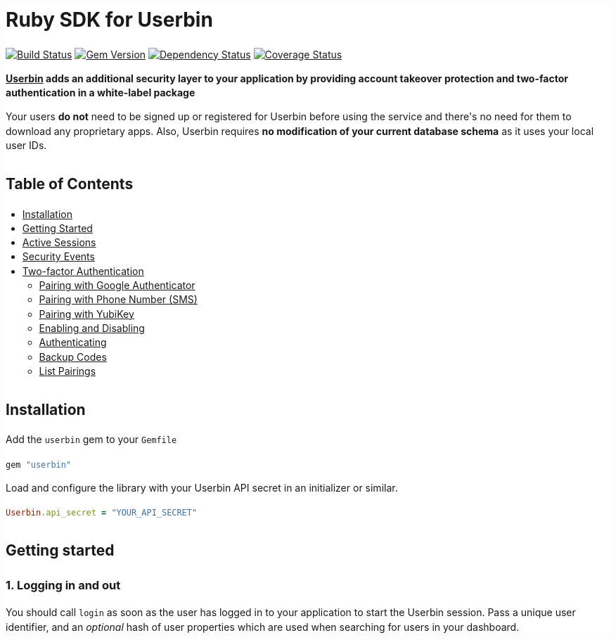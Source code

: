 # Ruby SDK for Userbin

[![Build Status](https://travis-ci.org/userbin/userbin-ruby.png)](https://travis-ci.org/userbin/userbin-ruby)
[![Gem Version](https://badge.fury.io/rb/userbin.png)](http://badge.fury.io/rb/userbin)
[![Dependency Status](https://gemnasium.com/userbin/userbin-ruby.png)](https://gemnasium.com/userbin/userbin-ruby)
[![Coverage Status](https://coveralls.io/repos/userbin/userbin-ruby/badge.png)](https://coveralls.io/r/userbin/userbin-ruby)

**[Userbin](https://userbin.com) adds an additional security layer to your application by providing account takeover protection and two-factor authentication in a white-label package**

Your users **do not** need to be signed up or registered for Userbin before using the service and there's no need for them to download any proprietary apps. Also, Userbin requires **no modification of your current database schema** as it uses your local user IDs.

## Table of Contents

- [Installation](#installation)
- [Getting Started](#getting-started)
- [Active Sessions](#active-sessions)
- [Security Events](#security-events)
- [Two-factor Authentication](#two-factor-authentication)
  - [Pairing with Google Authenticator](#pairing-with-google-authenticator)
  - [Pairing with Phone Number (SMS)](#pairing-with-phone-number-sms)
  - [Pairing with YubiKey](#pairing-with-yubikey)
  - [Enabling and Disabling](#enabling-and-disabling)
  - [Authenticating](#authenticating)
  - [Backup Codes](#backup-codes)
  - [List Pairings](#list-pairings)

## Installation

Add the `userbin` gem to your `Gemfile`

```ruby
gem "userbin"
```

Load and configure the library with your Userbin API secret in an initializer or similar.

```ruby
Userbin.api_secret = "YOUR_API_SECRET"
```

## Getting started

### 1. Logging in and out

You should call `login` as soon as the user has logged in to your application to start the Userbin session. Pass a unique user identifier, and an *optional* hash of user properties which are used when searching for users in your dashboard.
